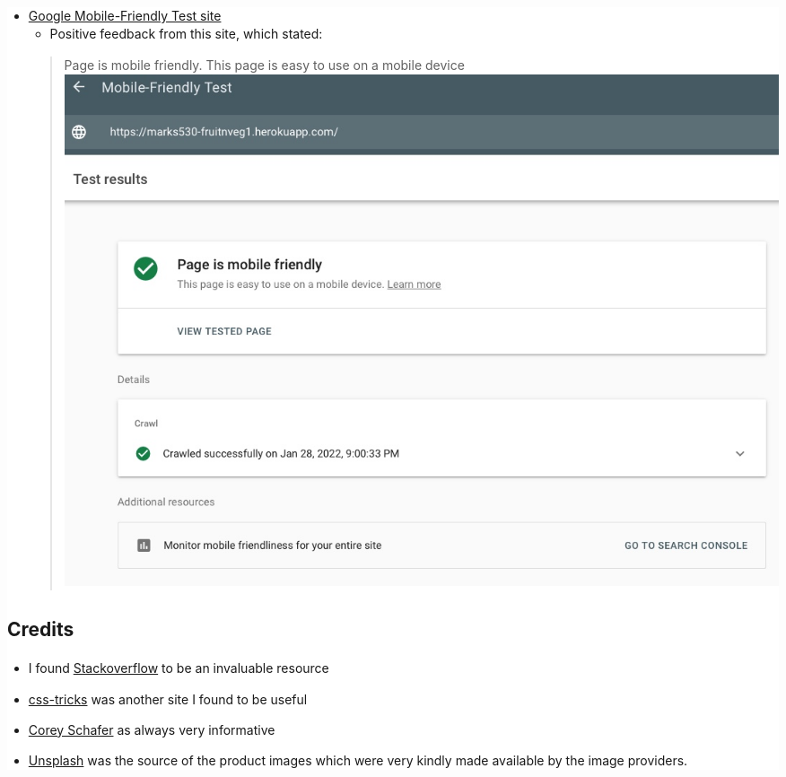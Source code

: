 
- [Google Mobile-Friendly Test site](https://search.google.com/test/mobile-friendly)
    - Positive feedback from this site, which stated:
    > Page is mobile friendly. This page is easy to use on a mobile device
    ![Google Mobile-Friendly Test](media/readme_images/google_mobile_friendly_test.jpeg)



## Credits

- I found [Stackoverflow](https://stackoverflow.com/) to be an invaluable resource

- [css-tricks](https://css-tricks.com//) was another site I found to be useful

- [Corey Schafer](https://www.youtube.com/channel/UCCezIgC97PvUuR4_gbFUs5g) as always very informative

- [Unsplash](https://unsplash.com/s/photos/vegetables/) was the source of the product images which were very kindly made available by the image providers.


